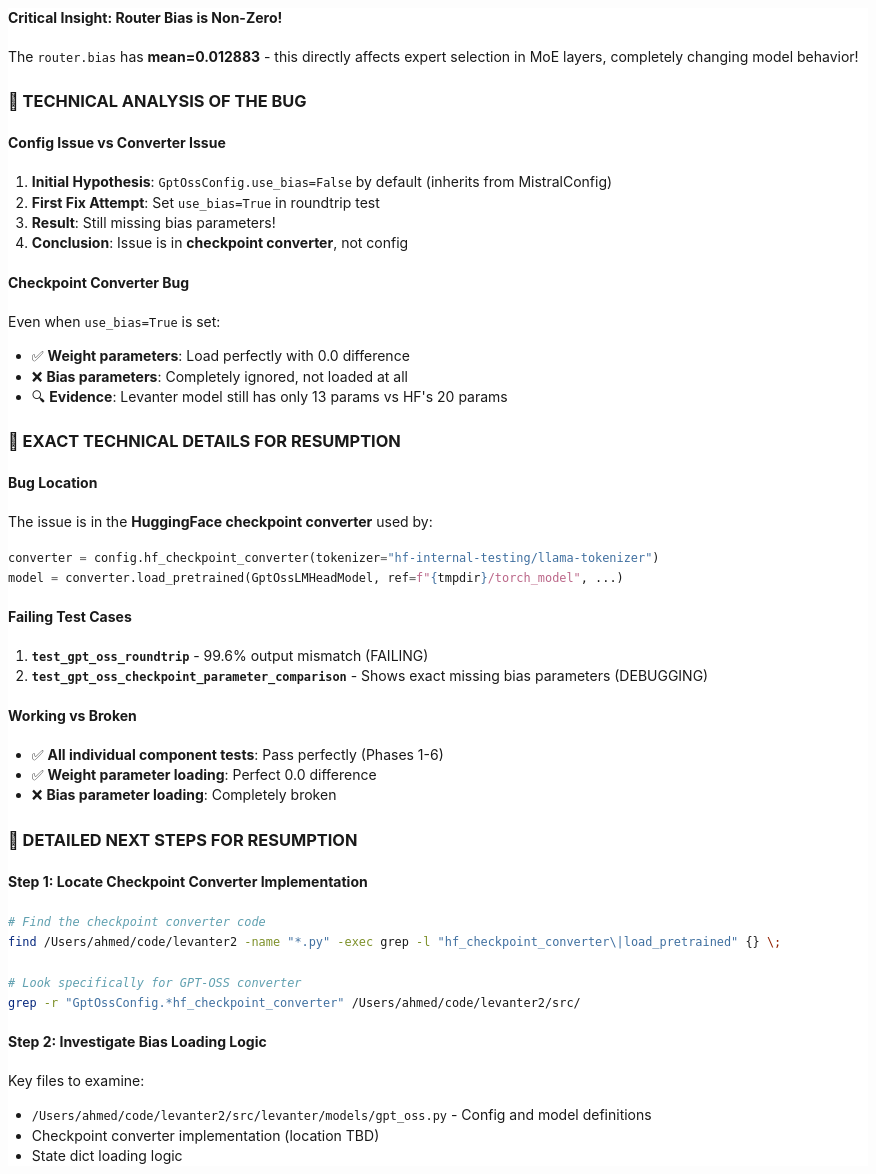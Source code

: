 #### **Critical Insight: Router Bias is Non-Zero!**
The `router.bias` has **mean=0.012883** - this directly affects expert selection in MoE layers, completely changing model behavior!

### **🧠 TECHNICAL ANALYSIS OF THE BUG**

#### **Config Issue vs Converter Issue**
1. **Initial Hypothesis**: `GptOssConfig.use_bias=False` by default (inherits from MistralConfig)
2. **First Fix Attempt**: Set `use_bias=True` in roundtrip test
3. **Result**: Still missing bias parameters!
4. **Conclusion**: Issue is in **checkpoint converter**, not config

#### **Checkpoint Converter Bug**
Even when `use_bias=True` is set:
- ✅ **Weight parameters**: Load perfectly with 0.0 difference
- ❌ **Bias parameters**: Completely ignored, not loaded at all
- 🔍 **Evidence**: Levanter model still has only 13 params vs HF's 20 params

### **🎯 EXACT TECHNICAL DETAILS FOR RESUMPTION**

#### **Bug Location**
The issue is in the **HuggingFace checkpoint converter** used by:
```python
converter = config.hf_checkpoint_converter(tokenizer="hf-internal-testing/llama-tokenizer")
model = converter.load_pretrained(GptOssLMHeadModel, ref=f"{tmpdir}/torch_model", ...)
```

#### **Failing Test Cases**
1. **`test_gpt_oss_roundtrip`** - 99.6% output mismatch (FAILING)
2. **`test_gpt_oss_checkpoint_parameter_comparison`** - Shows exact missing bias parameters (DEBUGGING)

#### **Working vs Broken**
- ✅ **All individual component tests**: Pass perfectly (Phases 1-6)
- ✅ **Weight parameter loading**: Perfect 0.0 difference
- ❌ **Bias parameter loading**: Completely broken

### **🔧 DETAILED NEXT STEPS FOR RESUMPTION**

#### **Step 1: Locate Checkpoint Converter Implementation**
```bash
# Find the checkpoint converter code
find /Users/ahmed/code/levanter2 -name "*.py" -exec grep -l "hf_checkpoint_converter\|load_pretrained" {} \;

# Look specifically for GPT-OSS converter
grep -r "GptOssConfig.*hf_checkpoint_converter" /Users/ahmed/code/levanter2/src/
```

#### **Step 2: Investigate Bias Loading Logic**
Key files to examine:
- `/Users/ahmed/code/levanter2/src/levanter/models/gpt_oss.py` - Config and model definitions
- Checkpoint converter implementation (location TBD)
- State dict loading logic

